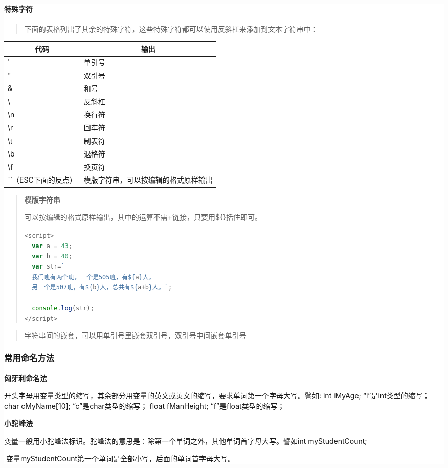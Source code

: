 #### 特殊字符

> 下面的表格列出了其余的特殊字符，这些特殊字符都可以使用反斜杠来添加到文本字符串中：

| 代码           | 输出                 |
| ------------ | ------------------ |
| \'           | 单引号                |
| \"           | 双引号                |
| \&           | 和号                 |
| \\           | 反斜杠                |
| \n           | 换行符                |
| \r           | 回车符                |
| \t           | 制表符                |
| \b           | 退格符                |
| \f           | 换页符                |
| ``（ESC下面的反点） | 模版字符串，可以按编辑的格式原样输出 |

> **模版字符串**
>
> 可以按编辑的格式原样输出，其中的运算不需+链接，只要用${}括住即可。
>
> ```javascript
> <script>
> 	var a = 43;
> 	var b = 40;
> 	var str=`
> 	我们班有两个班，一个是505班，有${a}人，
> 	另一个是507班，有${b}人，总共有${a+b}人。`;
>
> 	console.log(str);
> </script>
> ```

> 字符串间的嵌套，可以用单引号里嵌套双引号，双引号中间嵌套单引号

### 常用命名方法

**匈牙利命名法**

​	开头字母用变量类型的缩写，其余部分用变量的英文或英文的缩写，要求单词第一个字母大写。譬如: int iMyAge; “i”是int类型的缩写； char cMyName[10]; “c”是char类型的缩写； float fManHeight; “f”是float类型的缩写；

**小驼峰法**

​	变量一般用小驼峰法标识。驼峰法的意思是：除第一个单词之外，其他单词首字母大写。譬如int myStudentCount;

​	变量myStudentCount第一个单词是全部小写，后面的单词首字母大写。
